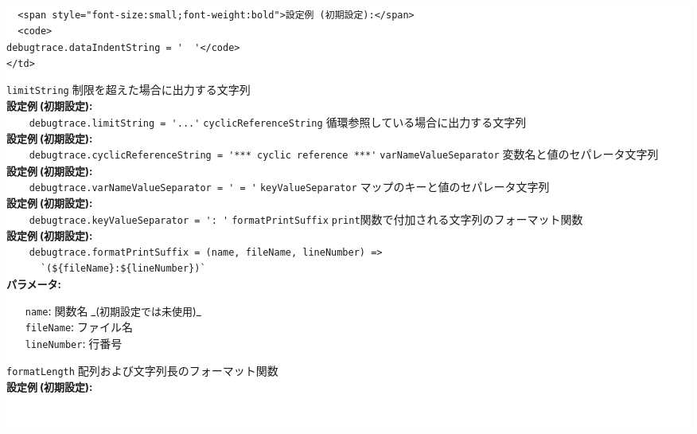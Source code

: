       <span style="font-size:small;font-weight:bold">設定例 (初期設定):</span>
      <code>
    debugtrace.dataIndentString = '  '</code>
    </td>
  </tr>
  <tr>
    <td><code>limitString</code></td>
    <td>
      制限を超えた場合に出力する文字列<br>
      <span style="font-size:small;font-weight:bold">設定例 (初期設定):</span>
      <code>
    debugtrace.limitString = '...'</code>
    </td>
  </tr>
  <tr>
    <td><code>cyclicReferenceString</code></td>
    <td>
      循環参照している場合に出力する文字列<br>
      <span style="font-size:small;font-weight:bold">設定例 (初期設定):</span>
      <code>
    debugtrace.cyclicReferenceString = '*** cyclic reference ***'</code>
    </td>
  </tr>
  <tr>
    <td><code>varNameValueSeparator</code></td>
    <td>
      変数名と値のセパレータ文字列<br>
      <span style="font-size:small;font-weight:bold">設定例 (初期設定):</span>
      <code>
    debugtrace.varNameValueSeparator = ' = '</code>
    </td>
  </tr>
  <tr>
    <td><code>keyValueSeparator</code></td>
    <td>
      マップのキーと値のセパレータ文字列<br>
      <span style="font-size:small;font-weight:bold">設定例 (初期設定):</span>
      <code>
    debugtrace.keyValueSeparator = ': '</code>
    </td>
  </tr>
  <tr>
    <td><code>formatPrintSuffix</code></td>
    <td>
      <code>print</code>関数で付加される文字列のフォーマット関数<br>
      <span style="font-size:small;font-weight:bold">設定例 (初期設定):</span>
      <code>
    debugtrace.formatPrintSuffix = (name, fileName, lineNumber) =>
      `(${fileName}:${lineNumber})`</code>
      <br>
      <span style="font-size:small;font-weight:bold">パラメータ:</span>
      <ul>
        <code>name</code>: 関数名 <span style="font-size:small">_(初期設定では未使用)_</span><br>
        <code>fileName</code>: ファイル名<br>
        <code>lineNumber</code>: 行番号
      </ul>
    </td>
  </tr>
  <tr>
    <td><code>formatLength</code></td>
    <td>
      配列および文字列長のフォーマット関数<br>
      <span style="font-size:small;font-weight:bold">設定例 (初期設定):</span>
      <code>